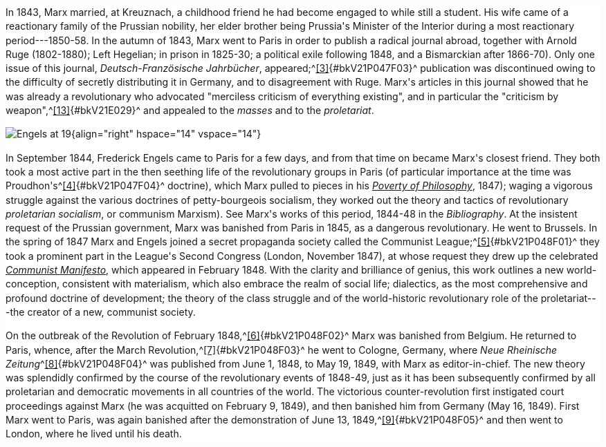 In 1843, Marx married, at Kreuznach, a childhood friend he had become
engaged to while still a student. His wife came of a reactionary family
of the Prussian nobility, her elder brother being Prussia's Minister of
the Interior during a most reactionary period---1850-58. In the autumn
of 1843, Marx went to Paris in order to publish a radical journal
abroad, together with Arnold Ruge (1802-1880); Left Hegelian; in prison
in 1825-30; a political exile following 1848, and a Bismarckian after
1866-70). Only one issue of this journal, *Deutsch-Französische
Jahrbücher*, appeared;^[\[3\]](#fwV21P047F03){#bkV21P047F03}^
publication was discontinued owing to the difficulty of secretly
distributing it in Germany, and to disagreement with Ruge. Marx's
articles in this journal showed that he was already a revolutionary who
advocated "merciless criticism of everything existing", and in
particular the "criticism by weapon",^[\[13\]](#fwV21E029){#bkV21E029}^
and appealed to the *masses* and to the *proletariat*.

<div>

![Engels at 19](granat2.gif){align="right" hspace="14" vspace="14"}

</div>

In September 1844, Frederick Engels came to Paris for a few days, and
from that time on became Marx's closest friend. They both took a most
active part in the then seething life of the revolutionary groups in
Paris (of particular importance at the time was
Proudhon's^[\[4\]](#fwV21P047F04){#bkV21P047F04}^ doctrine), which Marx
pulled to pieces in his *[Poverty of
Philosophy](../../../../marx/works/1847/poverty-philosophy/index.htm)*,
1847); waging a vigorous struggle against the various doctrines of
petty-bourgeois socialism, they worked out the theory and tactics of
revolutionary *proletarian socialism*, or communism Marxism). See Marx's
works of this period, 1844-48 in the *Bibliography*. At the insistent
request of the Prussian government, Marx was banished from Paris in
1845, as a dangerous revolutionary. He went to Brussels. In the spring
of 1847 Marx and Engels joined a secret propaganda society called the
Communist League;^[\[5\]](#fwV21P048F01){#bkV21P048F01}^ they took a
prominent part in the League's Second Congress (London, November 1847),
at whose request they drew up the celebrated *[Communist
Manifesto](../../../../marx/works/1848/communist-manifesto/index.htm)*,
which appeared in February 1848. With the clarity and brilliance of
genius, this work outlines a new world-conception, consistent with
materialism, which also embrace the realm of social life; dialectics, as
the most comprehensive and profound doctrine of development; the theory
of the class struggle and of the world-historic revolutionary role of
the proletariat---the creator of a new, communist society.

On the outbreak of the Revolution of February
1848,^[\[6\]](#fwV21P048F02){#bkV21P048F02}^ Marx was banished from
Belgium. He returned to Paris, whence, after the March
Revolution,^[\[7\]](#fwV21P048F03){#bkV21P048F03}^ he went to Cologne,
Germany, where *Neue Rheinische
Zeitung*^[\[8\]](#fwV21P048F04){#bkV21P048F04}^ was published from June
1, 1848, to May 19, 1849, with Marx as editor-in-chief. The new theory
was splendidly confirmed by the course of the revolutionary events of
1848-49, just as it has been subsequently confirmed by all proletarian
and democratic movements in all countries of the world. The victorious
counter-revolution first instigated court proceedings against Marx (he
was acquitted on February 9, 1849), and then banished him from Germany
(May 16, 1849). First Marx went to Paris, was again banished after the
demonstration of June 13, 1849,^[\[9\]](#fwV21P048F05){#bkV21P048F05}^
and then went to London, where he lived until his death.
